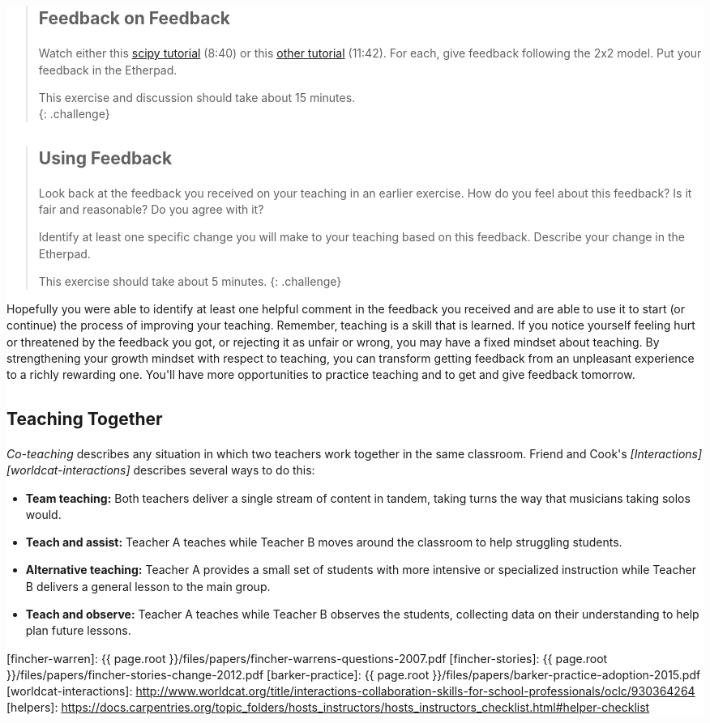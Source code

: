> ## Feedback on Feedback
>
> Watch either this [scipy tutorial][scipy-video-1] (8:40)
> or this [other tutorial][scipy-video-2] (11:42).
> For each, give feedback following the 2x2 
> model. Put your feedback in the Etherpad.
>
> This exercise and discussion should take about 15 minutes.  
{: .challenge}

> ## Using Feedback
> 
> Look back at the feedback you received on your teaching in an earlier exercise. 
> How do you feel about this feedback? Is it fair and reasonable? Do you agree with it? 
> 
> Identify at least one specific change you will make to your teaching based on this feedback.
> Describe your change in the Etherpad.
> 
> This exercise should take about 5 minutes.
{: .challenge}

Hopefully you were able to identify at least one helpful comment in the feedback you received and are able to 
use it to start (or continue) the process of improving your teaching. Remember, teaching is a skill that is learned.
If you notice yourself feeling hurt or threatened by the feedback you got, or rejecting it as unfair or wrong, you 
may have a fixed mindset about teaching. By strengthening your growth mindset with respect to teaching, you can
transform getting feedback from an unpleasant experience to a richly rewarding one. You'll have more opportunities to 
practice teaching and to get and give feedback tomorrow.

## Teaching Together

*Co-teaching* describes any situation in which two teachers work
together in the same classroom.  Friend and Cook's
*[Interactions][worldcat-interactions]* describes several ways to do
this:

- **Team teaching:** Both teachers deliver a single stream of content
  in tandem, taking turns the way that musicians taking solos would.

- **Teach and assist:** Teacher A teaches while Teacher B moves around
  the classroom to help struggling students.

- **Alternative teaching:** Teacher A provides a small set of students
  with more intensive or specialized instruction while Teacher B
  delivers a general lesson to the main group.

- **Teach and observe:** Teacher A teaches while Teacher B observes
  the students, collecting data on their understanding to help plan
  future lessons.


[worldcat-babt]: https://www.worldcat.org/title/building-a-better-teacher-how-teaching-works-and-how-to-teach-it-to-everyone/oclc/953075081
[bad-teaching-video]: https://www.youtube.com/watch?v=-ApVt04rB4U
[scipy-video-1]: https://vimeo.com/139316669
[scipy-video-2]: https://vimeo.com/139181120
[oecd-pisa]: http://www.oecd.org/pisa/
[fincher-warren]: {{ page.root }}/files/papers/fincher-warrens-questions-2007.pdf
[fincher-stories]: {{ page.root }}/files/papers/fincher-stories-change-2012.pdf
[barker-practice]: {{ page.root }}/files/papers/barker-practice-adoption-2015.pdf
[worldcat-interactions]: http://www.worldcat.org/title/interactions-collaboration-skills-for-school-professionals/oclc/930364264
[helpers]: https://docs.carpentries.org/topic_folders/hosts_instructors/hosts_instructors_checklist.html#helper-checklist